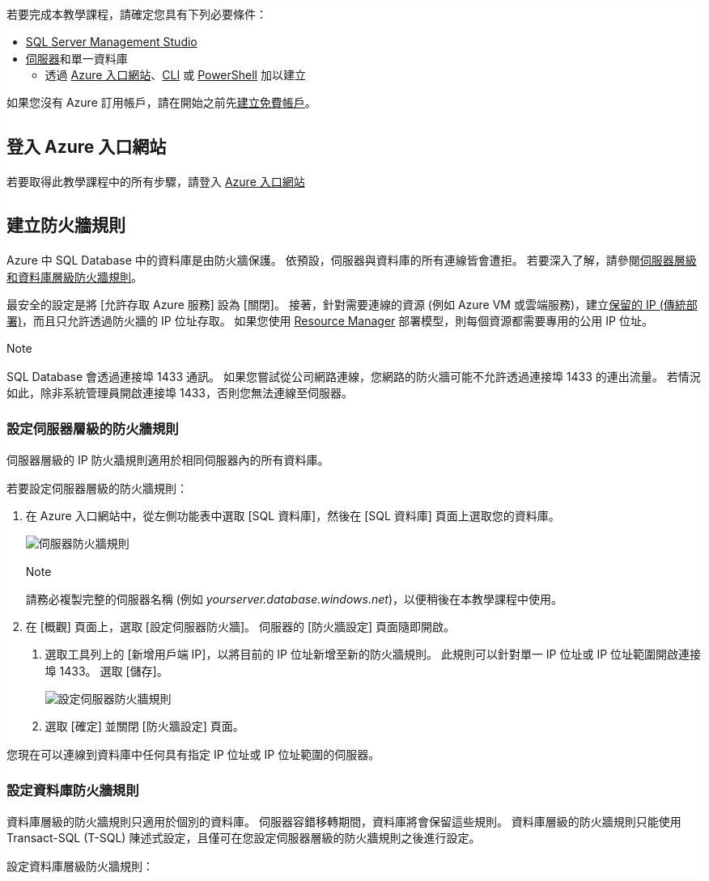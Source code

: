 若要完成本教學課程，請確定您具有下列必要條件：

- [SQL Server Management Studio](/sql/ssms/download-sql-server-management-studio-ssms)
- [伺服器](logical-servers.md)和單一資料庫
  - 透過 [Azure 入口網站](single-database-create-quickstart.md)、[CLI](az-cli-script-samples-content-guide.md) 或 [PowerShell](powershell-script-content-guide.md) 加以建立

如果您沒有 Azure 訂用帳戶，請在開始之前先[建立免費帳戶](https://azure.microsoft.com/free/)。

## <a name="sign-in-to-the-azure-portal"></a>登入 Azure 入口網站

若要取得此教學課程中的所有步驟，請登入 [Azure 入口網站](https://portal.azure.com/)

## <a name="create-firewall-rules"></a>建立防火牆規則

Azure 中 SQL Database 中的資料庫是由防火牆保護。 依預設，伺服器與資料庫的所有連線皆會遭拒。 若要深入了解，請參閱[伺服器層級和資料庫層級防火牆規則](firewall-configure.md)。

最安全的設定是將 [允許存取 Azure 服務] 設為 [關閉]。 接著，針對需要連線的資源 (例如 Azure VM 或雲端服務)，建立[保留的 IP (傳統部署)](/previous-versions/azure/virtual-network/virtual-networks-reserved-public-ip)，而且只允許透過防火牆的 IP 位址存取。 如果您使用 [Resource Manager](../../virtual-network/public-ip-addresses.md) 部署模型，則每個資源都需要專用的公用 IP 位址。

> [!NOTE]
> SQL Database 會透過連接埠 1433 通訊。 如果您嘗試從公司網路連線，您網路的防火牆可能不允許透過連接埠 1433 的連出流量。 若情況如此，除非系統管理員開啟連接埠 1433，否則您無法連線至伺服器。

### <a name="set-up-server-level-firewall-rules"></a>設定伺服器層級的防火牆規則

伺服器層級的 IP 防火牆規則適用於相同伺服器內的所有資料庫。

若要設定伺服器層級的防火牆規則：

1. 在 Azure 入口網站中，從左側功能表中選取 [SQL 資料庫]，然後在 [SQL 資料庫] 頁面上選取您的資料庫。

    ![伺服器防火牆規則](./media/secure-database-tutorial/server-name.png)

    > [!NOTE]
    > 請務必複製完整的伺服器名稱 (例如 *yourserver.database.windows.net*)，以便稍後在本教學課程中使用。

1. 在 [概觀] 頁面上，選取 [設定伺服器防火牆]。 伺服器的 [防火牆設定] 頁面隨即開啟。

   1. 選取工具列上的 [新增用戶端 IP]，以將目前的 IP 位址新增至新的防火牆規則。 此規則可以針對單一 IP 位址或 IP 位址範圍開啟連接埠 1433。 選取 [儲存]。

      ![設定伺服器防火牆規則](./media/secure-database-tutorial/server-firewall-rule2.png)

   1. 選取 [確定] 並關閉 [防火牆設定] 頁面。

您現在可以連線到資料庫中任何具有指定 IP 位址或 IP 位址範圍的伺服器。

### <a name="setup-database-firewall-rules"></a>設定資料庫防火牆規則

資料庫層級的防火牆規則只適用於個別的資料庫。 伺服器容錯移轉期間，資料庫將會保留這些規則。 資料庫層級的防火牆規則只能使用 Transact-SQL (T-SQL) 陳述式設定，且僅可在您設定伺服器層級的防火牆規則之後進行設定。

設定資料庫層級防火牆規則：
